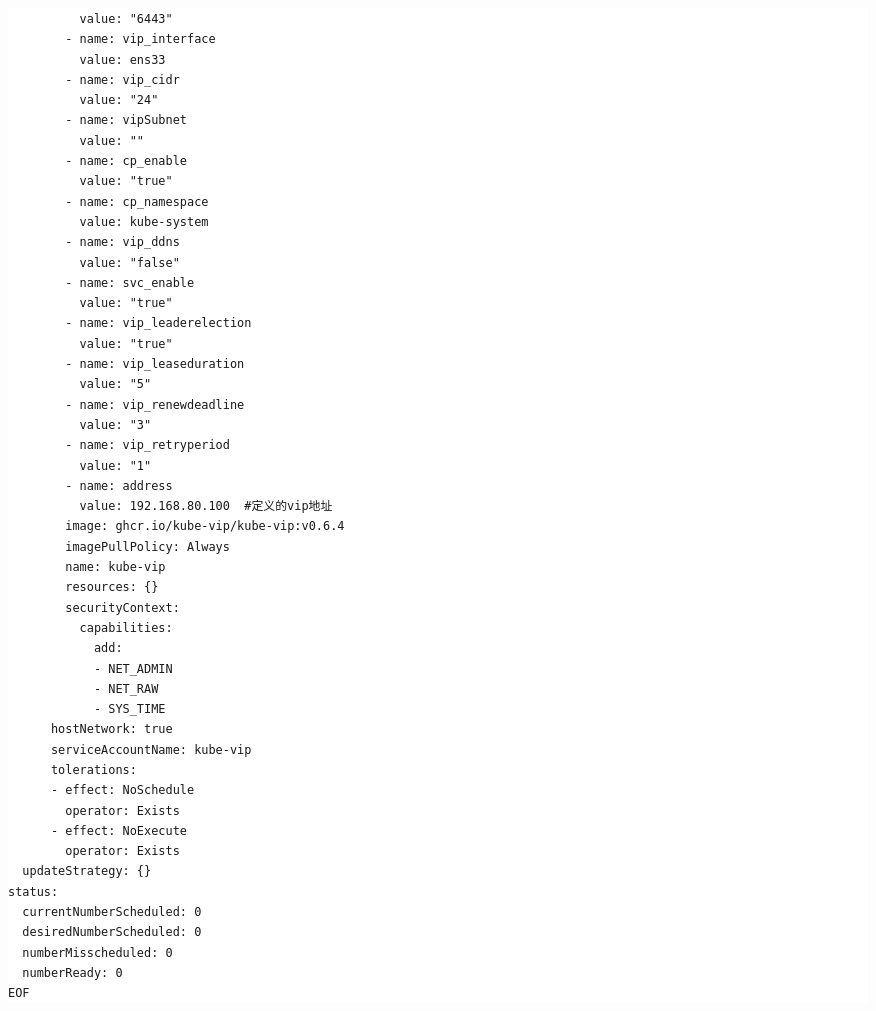 ```shell
          value: "6443"
        - name: vip_interface
          value: ens33
        - name: vip_cidr
          value: "24"
        - name: vipSubnet
          value: ""
        - name: cp_enable
          value: "true"
        - name: cp_namespace
          value: kube-system
        - name: vip_ddns
          value: "false"
        - name: svc_enable
          value: "true"
        - name: vip_leaderelection
          value: "true"
        - name: vip_leaseduration
          value: "5"
        - name: vip_renewdeadline
          value: "3"
        - name: vip_retryperiod
          value: "1"
        - name: address
          value: 192.168.80.100  #定义的vip地址
        image: ghcr.io/kube-vip/kube-vip:v0.6.4
        imagePullPolicy: Always
        name: kube-vip
        resources: {}
        securityContext:
          capabilities:
            add:
            - NET_ADMIN
            - NET_RAW
            - SYS_TIME
      hostNetwork: true
      serviceAccountName: kube-vip
      tolerations:
      - effect: NoSchedule
        operator: Exists
      - effect: NoExecute
        operator: Exists
  updateStrategy: {}
status:
  currentNumberScheduled: 0
  desiredNumberScheduled: 0
  numberMisscheduled: 0
  numberReady: 0
EOF
```
